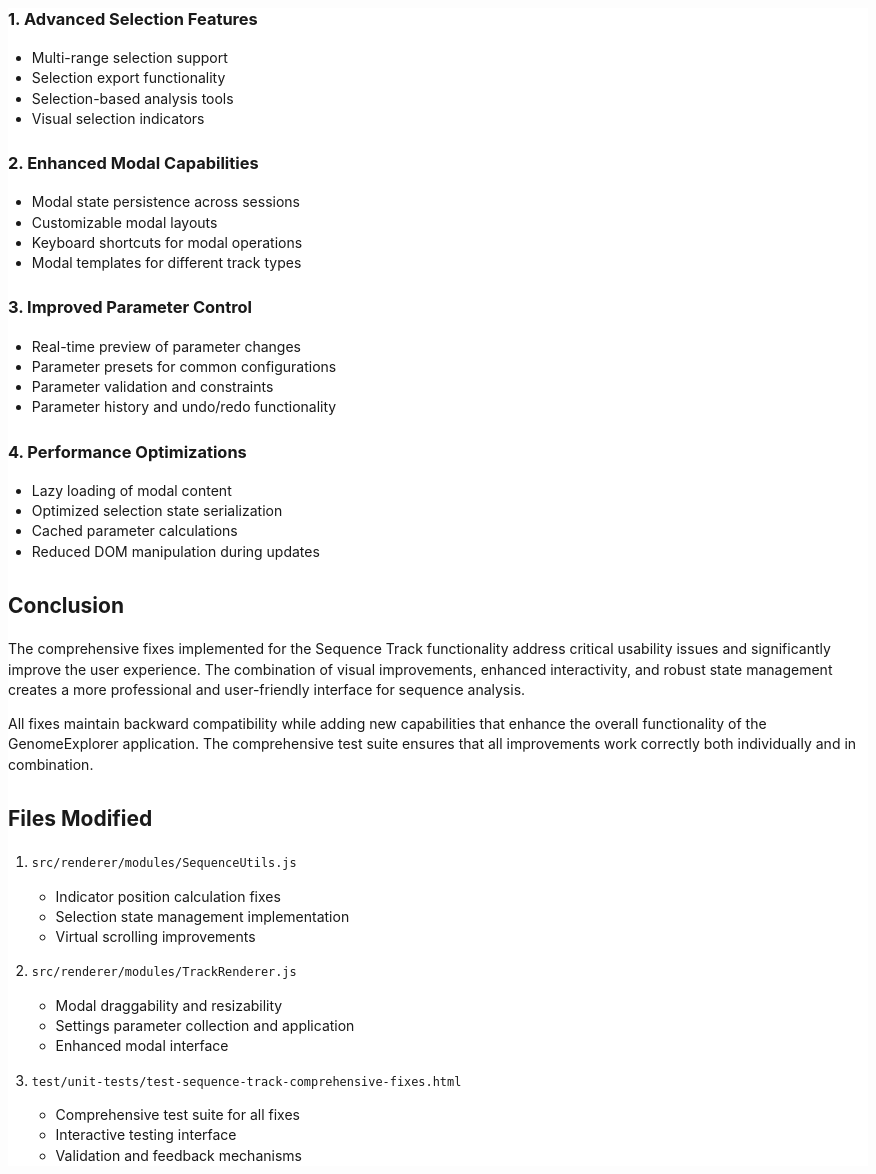 ### 1. Advanced Selection Features
- Multi-range selection support
- Selection export functionality
- Selection-based analysis tools
- Visual selection indicators

### 2. Enhanced Modal Capabilities
- Modal state persistence across sessions
- Customizable modal layouts
- Keyboard shortcuts for modal operations
- Modal templates for different track types

### 3. Improved Parameter Control
- Real-time preview of parameter changes
- Parameter presets for common configurations
- Parameter validation and constraints
- Parameter history and undo/redo functionality

### 4. Performance Optimizations
- Lazy loading of modal content
- Optimized selection state serialization
- Cached parameter calculations
- Reduced DOM manipulation during updates

## Conclusion

The comprehensive fixes implemented for the Sequence Track functionality address critical usability issues and significantly improve the user experience. The combination of visual improvements, enhanced interactivity, and robust state management creates a more professional and user-friendly interface for sequence analysis.

All fixes maintain backward compatibility while adding new capabilities that enhance the overall functionality of the GenomeExplorer application. The comprehensive test suite ensures that all improvements work correctly both individually and in combination.

## Files Modified

1. `src/renderer/modules/SequenceUtils.js`
   - Indicator position calculation fixes
   - Selection state management implementation
   - Virtual scrolling improvements

2. `src/renderer/modules/TrackRenderer.js`
   - Modal draggability and resizability
   - Settings parameter collection and application
   - Enhanced modal interface

3. `test/unit-tests/test-sequence-track-comprehensive-fixes.html`
   - Comprehensive test suite for all fixes
   - Interactive testing interface
   - Validation and feedback mechanisms
